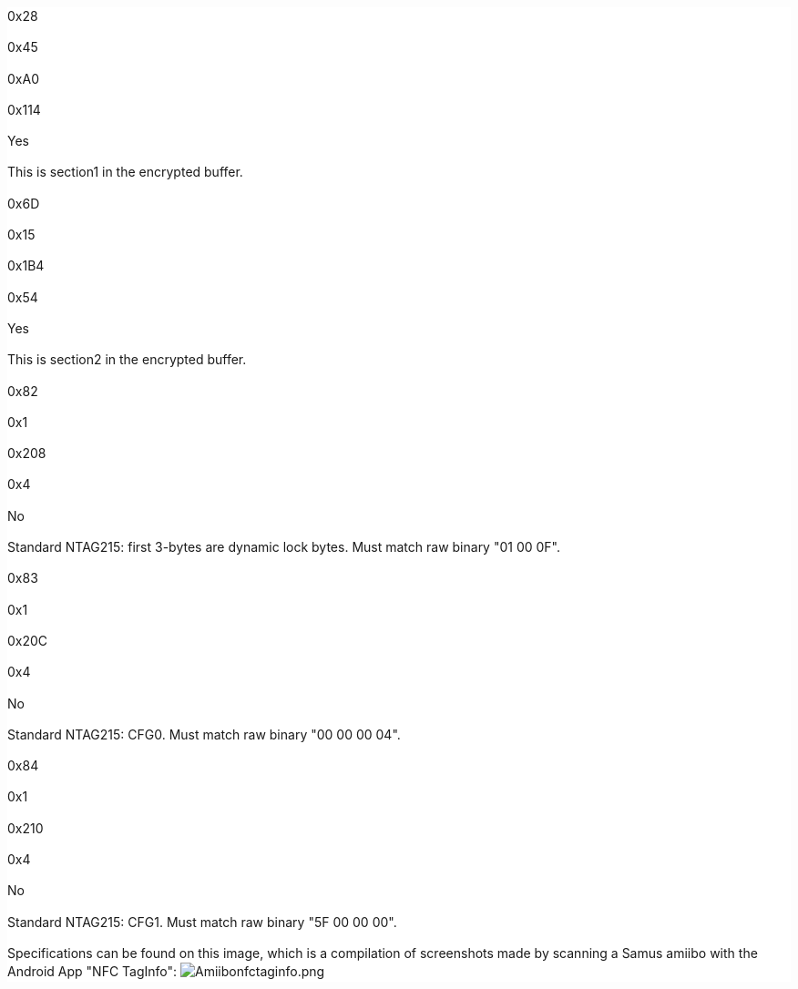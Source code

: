 <tr class="even">
<td><p>0x28</p></td>
<td><p>0x45</p></td>
<td><p>0xA0</p></td>
<td><p>0x114</p></td>
<td style="background: green"><p>Yes</p></td>
<td><p>This is section1 in the encrypted buffer.</p></td>
</tr>
<tr class="odd">
<td><p>0x6D</p></td>
<td><p>0x15</p></td>
<td><p>0x1B4</p></td>
<td><p>0x54</p></td>
<td style="background: green"><p>Yes</p></td>
<td><p>This is section2 in the encrypted buffer.</p></td>
</tr>
<tr class="even">
<td><p>0x82</p></td>
<td><p>0x1</p></td>
<td><p>0x208</p></td>
<td><p>0x4</p></td>
<td style="background: red"><p>No</p></td>
<td><p>Standard NTAG215: first 3-bytes are dynamic lock bytes. Must
match raw binary "01 00 0F".</p></td>
</tr>
<tr class="odd">
<td><p>0x83</p></td>
<td><p>0x1</p></td>
<td><p>0x20C</p></td>
<td><p>0x4</p></td>
<td style="background: red"><p>No</p></td>
<td><p>Standard NTAG215: CFG0. Must match raw binary "00 00 00
04".</p></td>
</tr>
<tr class="even">
<td><p>0x84</p></td>
<td><p>0x1</p></td>
<td><p>0x210</p></td>
<td><p>0x4</p></td>
<td style="background: red"><p>No</p></td>
<td><p>Standard NTAG215: CFG1. Must match raw binary "5F 00 00
00".</p></td>
</tr>
</tbody>
</table>

Specifications can be found on this image, which is a compilation of
screenshots made by scanning a Samus amiibo with the Android App "NFC
TagInfo":
<img src="../Amiibonfctaginfo.png" title="Amiibonfctaginfo.png" width="500"
alt="Amiibonfctaginfo.png" />
